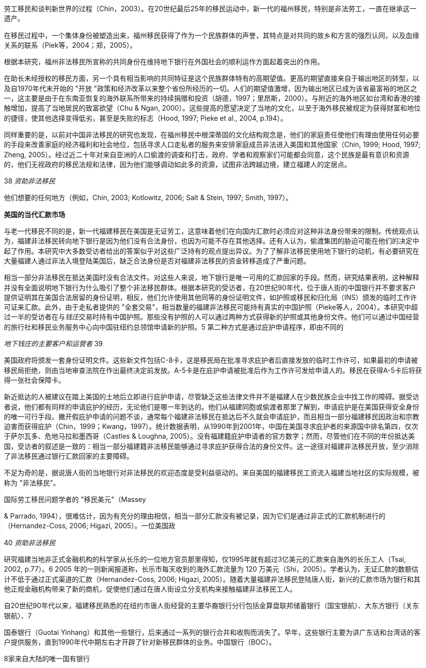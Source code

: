 劳工移民和谈判新世界的过程（Chin，2003）。在20世纪最后25年的移民运动中，新一代的福州移民，特别是非法劳工，一直在继承这一遗产。

在移民过程中，一个集体身份被塑造出来，福州移民获得了作为一个民族群体的声誉，其特点是对共同的故乡和方言的强烈认同，以及血缘关系的联系（Piek等，2004；郑，2005）。

根据本研究，福州非法移民所宣称的共同身份在维持地下银行在外国社会的顺利运作方面起着突出的作用。

在助长未经授权的移民方面，另一个具有相当影响的共同特征是这个民族群体特有的高期望值。更高的期望直接来自于输出地区的转型，以及自1970年代末开始的 "开放 "政策和经济改革以来整个省份所经历的一切。人们的期望值激增，因为输出地区已成为该省最富裕的地区之一，这主要是由于在东南亚恢复的海外联系所带来的持续捐赠和投资（胡德，1997；里昂斯，2000）。与附近的海外地区如台湾和香港的接触增加，提高了当地居民的致富欲望（Chu & Ngan, 2000）。这些提高的愿望决定了当地的文化，以至于海外移民被规定为获得财富和地位的捷径，使其他选择变得低劣，甚至是失败的标志（Hood, 1997; Pieke et al., 2004, p.194）。

同样重要的是，以前对中国非法移民的研究也发现，在福州移民中根深蒂固的文化结构观念是，他们的家庭责任使他们有理由使用任何必要的手段来改善家庭的经济福利和社会地位，包括寻求人口走私者的服务来安排家庭成员非法进入美国和其他国家（Chin, 1999; Hood, 1997; Zheng, 2005）。经过近二十年对来自亚洲的人口偷渡的调查和打击，政府、学者和观察家们可能都会同意，这个民族是最有意识和资源的，他们无视政府的移民法规和法律，因为他们能够调动如此多的资源，试图非法跨越边境，建立福建人的定居点。

38 *资助非法移民*

他们想要的任何地方（例如，Chin, 2003; Kotlowitz, 2006; Salt & Stein, 1997; Smith, 1997）。

**美国的当代汇款市场**

与老一代移民不同的是，新一代福建移民在美国是无证劳工，这意味着他们在向国内汇款时必须应对这种非法身份带来的限制。传统观点认为，福建非法移民转向地下银行是因为他们没有合法身份，也因为可能不存在其他选择。还有人认为，偷渡集团的胁迫可能在他们的决定中起了作用。本研究中大多数受访者给出的答案似乎对这些广泛持有的观点提出异议。为了了解非法移民使用地下银行的动机，有必要研究在大量福建人通过非法入境登陆美国后，缺乏合法身份是否对福建非法移民的资金转移造成了严重问题。

相当一部分非法移民在抵达美国时没有合法文件。对这些人来说，地下银行是唯一可用的汇款回家的手段。然而，研究结果表明，这种解释并没有全面说明地下银行为什么吸引了整个非法移民群体。根据本研究的受访者，在20世纪90年代，位于唐人街的中国银行并不要求客户提供证明其在美国合法居留的身份证明，相反，他们允许使用其他同等的身份证明文件，如护照或移民和归化局（INS）颁发的临时工作许可证来汇款。此外，由于走私者提供的 "全套交易"，相当数量的福建非法移民可能持有真实的中国护照（Pieke等人，2004）。本研究中超过一半的受访者在与*钱庄*交易时持有中国护照。那些没有护照的人可以通过两种方式获得新的护照或其他身份文件。他们可以通过中国经营的旅行社和移民业务服务中心向中国驻纽约总领馆申请新的护照。5 第二种方式是通过庇护申请程序，即由不同的

*地下钱庄的主要客户和运营者* 39

美国政府将颁发一套身份证明文件。这些新文件包括C-8卡，这是移民局在批准寻求庇护者后直接发放的临时工作许可，如果最初的申请被移民局拒绝，则由当地审查法院在作出最终决定前发放。A-5卡是在庇护申请被批准后作为工作许可发给申请人的。移民在获得A-5卡后将获得一张社会保障卡。

新近抵达的人被建议在踏上美国的土地后立即进行庇护申请，尽管缺乏这些法律文件并不是福建人在少数民族企业中找工作的障碍。据受访者说，他们都有同样的申请庇护的经历，无论他们是哪一年到达的。他们从福建同胞或偷渡者那里了解到，申请庇护是在美国获得安全身份的唯一可行手段。撇开假庇护申请的问题不谈，通常每个福建非法移民在抵达后不久就会申请庇护，而且相当一部分福建移民因政治和宗教迫害而获得庇护（Chin，1999；Kwang，1997）。统计数据表明，从1990年到2001年，中国在美国寻求庇护者的来源国中排名第四，仅次于萨尔瓦多、危地马拉和墨西哥（Castles & Loughna, 2005）。没有福建籍庇护申请者的官方数字；然而，尽管他们在不同的年份抵达美国，受访者的叙述是一致的：相当一部分福建籍非法移民能够通过寻求庇护获得合法的身份文件。这一途径对福建非法移民开放，至少消除了非法移民通过银行汇款回家的主要障碍。

不足为奇的是，据说唐人街的当地银行对非法移民的欢迎态度是受利益驱动的。来自美国的福建移民工资流入福建当地社区的实际规模，被称为 "非法移民"。

国际劳工移民问题学者的 "移民美元"（Massey

& Parrado, 1994），很难估计，因为有充分的理由相信，相当一部分汇款没有被记录，因为它们是通过非正式的汇款机制进行的（Hernandez-Coss, 2006; Higazi, 2005）。一位美国政

40 *资助非法移民*

研究福建当地非正式金融机构的科学家从长乐的一位地方官员那里得知，仅1995年就有超过3亿美元的汇款来自海外的长乐工人（Tsai, 2002, p.77）。6 2005 年的一则新闻报道称，长乐市每天收到的海外汇款流量为 120 万美元（Shi，2005）。学者认为，无证汇款的数额估计不低于通过正式渠道的汇款（Hernandez-Coss, 2006; Higazi, 2005）。随着大量福建非法移民登陆唐人街，新兴的汇款市场为银行和其他正规金融机构带来了新的商机，促使他们通过在唐人街设立分支机构来接触福建非法移民工人。

自20世纪90年代以来，福建移民熟悉的在纽约市唐人街经营的主要华裔银行分行包括金算盘联邦储蓄银行（国宝银航）、大东方银行（关东银航）、7

国泰银行（Guotai Yinhang）和其他一些银行，后来通过一系列的银行合并和收购而消失了。早年，这些银行主要为讲广东话和台湾话的客户提供服务，直到1990年代中期左右才开辟了针对新移民群体的业务。中国银行（BOC）。

8家来自大陆的唯一国有银行
